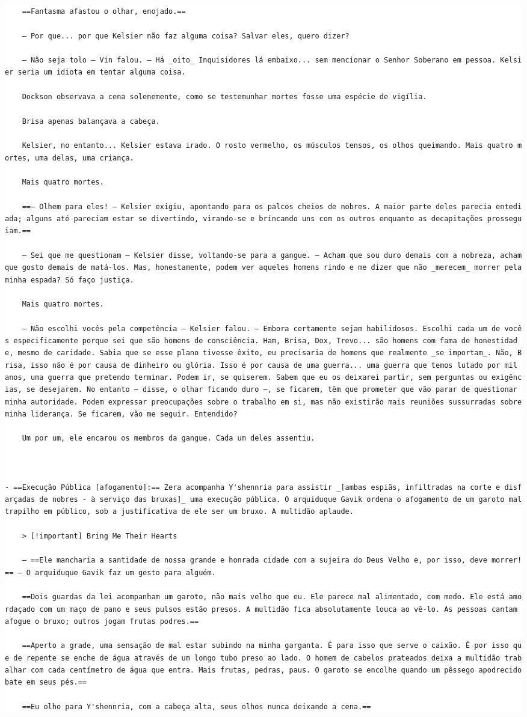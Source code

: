         ==Fantasma afastou o olhar, enojado.==
        
        – Por que... por que Kelsier não faz alguma coisa? Salvar eles, quero dizer?
        
        – Não seja tolo – Vin falou. – Há _oito_ Inquisidores lá embaixo... sem mencionar o Senhor Soberano em pessoa. Kelsier seria um idiota em tentar alguma coisa.
        
        Dockson observava a cena solenemente, como se testemunhar mortes fosse uma espécie de vigília.
        
        Brisa apenas balançava a cabeça.
        
        Kelsier, no entanto... Kelsier estava irado. O rosto vermelho, os músculos tensos, os olhos queimando. Mais quatro mortes, uma delas, uma criança.
        
        Mais quatro mortes.
        
        ==– Olhem para eles! – Kelsier exigiu, apontando para os palcos cheios de nobres. A maior parte deles parecia entediada; alguns até pareciam estar se divertindo, virando-se e brincando uns com os outros enquanto as decapitações prosseguiam.==
        
        – Sei que me questionam – Kelsier disse, voltando-se para a gangue. – Acham que sou duro demais com a nobreza, acham que gosto demais de matá-los. Mas, honestamente, podem ver aqueles homens rindo e me dizer que não _merecem_ morrer pela minha espada? Só faço justiça.
        
        Mais quatro mortes.
        
        – Não escolhi vocês pela competência – Kelsier falou. – Embora certamente sejam habilidosos. Escolhi cada um de vocês especificamente porque sei que são homens de consciência. Ham, Brisa, Dox, Trevo... são homens com fama de honestidade, mesmo de caridade. Sabia que se esse plano tivesse êxito, eu precisaria de homens que realmente _se importam_. Não, Brisa, isso não é por causa de dinheiro ou glória. Isso é por causa de uma guerra... uma guerra que temos lutado por mil anos, uma guerra que pretendo terminar. Podem ir, se quiserem. Sabem que eu os deixarei partir, sem perguntas ou exigências, se desejarem. No entanto – disse, o olhar ficando duro –, se ficarem, têm que prometer que vão parar de questionar minha autoridade. Podem expressar preocupações sobre o trabalho em si, mas não existirão mais reuniões sussurradas sobre minha liderança. Se ficarem, vão me seguir. Entendido?
        
        Um por um, ele encarou os membros da gangue. Cada um deles assentiu.
        
          
        
    - ==Execução Pública [afogamento]:== Zera acompanha Y'shennria para assistir _[ambas espiãs, infiltradas na corte e disfarçadas de nobres - à serviço das bruxas]_ uma execução pública. O arquiduque Gavik ordena o afogamento de um garoto maltrapilho em público, sob a justificativa de ele ser um bruxo. A multidão aplaude.
        
        > [!important] Bring Me Their Hearts
        
        — ==Ele mancharia a santidade de nossa grande e honrada cidade com a sujeira do Deus Velho e, por isso, deve morrer!== — O arquiduque Gavik faz um gesto para alguém.
        
        ==Dois guardas da lei acompanham um garoto, não mais velho que eu. Ele parece mal alimentado, com medo. Ele está amordaçado com um maço de pano e seus pulsos estão presos. A multidão fica absolutamente louca ao vê-lo. As pessoas cantam afogue o bruxo; outros jogam frutas podres.==
        
        ==Aperto a grade, uma sensação de mal estar subindo na minha garganta. É para isso que serve o caixão. É por isso que de repente se enche de água através de um longo tubo preso ao lado. O homem de cabelos prateados deixa a multidão trabalhar com cada centímetro de água que entra. Mais frutas, pedras, paus. O garoto se encolhe quando um pêssego apodrecido bate em seus pés.==
        
        ==Eu olho para Y'shennria, com a cabeça alta, seus olhos nunca deixando a cena.==
        